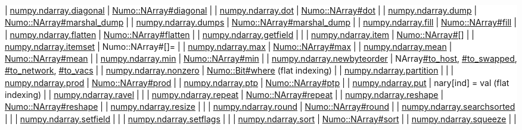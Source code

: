 | [numpy.ndarray.diagonal](https://docs.scipy.org/doc/numpy/reference/generated/numpy.ndarray.diagonal.html#numpy.ndarray.diagonal) | [Numo::NArray#diagonal](http://ruby-numo.github.io/narray/narray/Numo/NArray.html#diagonal-instance_method) |
| [numpy.ndarray.dot](https://docs.scipy.org/doc/numpy/reference/generated/numpy.ndarray.dot.html#numpy.ndarray.dot) | [Numo::NArray#dot](http://ruby-numo.github.io/narray/narray/Numo/NArray.html#dot-instance_method) |
| [numpy.ndarray.dump](https://docs.scipy.org/doc/numpy/reference/generated/numpy.ndarray.dump.html#numpy.ndarray.dump) | [Numo::NArray#marshal_dump](http://ruby-numo.github.io/narray/narray/Numo/NArray.html#marshal_dump-instance_method) |
| [numpy.ndarray.dumps](https://docs.scipy.org/doc/numpy/reference/generated/numpy.ndarray.dumps.html#numpy.ndarray.dumps) | [Numo::NArray#marshal_dump](http://ruby-numo.github.io/narray/narray/Numo/NArray.html#marshal_dump-instance_method) |
| [numpy.ndarray.fill](https://docs.scipy.org/doc/numpy/reference/generated/numpy.ndarray.fill.html#numpy.ndarray.fill) | [Numo::NArray#fill](http://ruby-numo.github.io/narray/narray/Numo/NArray.html#fill-instance_method) |
| [numpy.ndarray.flatten](https://docs.scipy.org/doc/numpy/reference/generated/numpy.ndarray.flatten.html#numpy.ndarray.flatten) | [Numo::NArray#flatten](http://ruby-numo.github.io/narray/narray/Numo/NArray.html#flatten-instance_method) |
| [numpy.ndarray.getfield](https://docs.scipy.org/doc/numpy/reference/generated/numpy.ndarray.getfield.html#numpy.ndarray.getfield) |  |
| [numpy.ndarray.item](https://docs.scipy.org/doc/numpy/reference/generated/numpy.ndarray.item.html#numpy.ndarray.item) | [Numo::NArray#\[\]](http://ruby-numo.github.io/narray/narray/Numo/DFloat.html#[]-instance_method) |
| [numpy.ndarray.itemset](https://docs.scipy.org/doc/numpy/reference/generated/numpy.ndarray.itemset.html#numpy.ndarray.itemset) | Numo::NArray#\[\]= |
| [numpy.ndarray.max](https://docs.scipy.org/doc/numpy/reference/generated/numpy.ndarray.max.html#numpy.ndarray.max) | [Numo::NArray#max](http://ruby-numo.github.io/narray/narray/Numo/DFloat.html#max-instance_method) |
| [numpy.ndarray.mean](https://docs.scipy.org/doc/numpy/reference/generated/numpy.ndarray.mean.html#numpy.ndarray.mean) | [Numo::NArray#mean](http://ruby-numo.github.io/narray/narray/Numo/DFloat.html#mean-instance_method) |
| [numpy.ndarray.min](https://docs.scipy.org/doc/numpy/reference/generated/numpy.ndarray.min.html#numpy.ndarray.min) | [Numo::NArray#min](http://ruby-numo.github.io/narray/narray/Numo/DFloat.html#min-instance_method) |
| [numpy.ndarray.newbyteorder](https://docs.scipy.org/doc/numpy/reference/generated/numpy.ndarray.newbyteorder.html#numpy.ndarray.newbyteorder) | NArray[#to_host](http://ruby-numo.github.io/narray/narray/Numo/NArray.html#to_host-instance_method), [#to_swapped](http://ruby-numo.github.io/narray/narray/Numo/NArray.html#to_swapped-instance_method), [#to_network](http://ruby-numo.github.io/narray/narray/Numo/NArray.html#to_network-instance_method), [#to_vacs](http://ruby-numo.github.io/narray/narray/Numo/NArray.html#to_vacs-instance_method) |
| [numpy.ndarray.nonzero](https://docs.scipy.org/doc/numpy/reference/generated/numpy.ndarray.nonzero.html#numpy.ndarray.nonzero) | [Numo::Bit#where](http://ruby-numo.github.io/narray/narray/Numo/Bit.html#where-instance_method) (flat indexing) |
| [numpy.ndarray.partition](https://docs.scipy.org/doc/numpy/reference/generated/numpy.ndarray.partition.html#numpy.ndarray.partition) |  |
| [numpy.ndarray.prod](https://docs.scipy.org/doc/numpy/reference/generated/numpy.ndarray.prod.html#numpy.ndarray.prod) | [Numo::NArray#prod](http://ruby-numo.github.io/narray/narray/Numo/DFloat.html#prod-instance_method) |
| [numpy.ndarray.ptp](https://docs.scipy.org/doc/numpy/reference/generated/numpy.ndarray.ptp.html#numpy.ndarray.ptp) | [Numo::NArray#ptp](http://ruby-numo.github.io/narray/narray/Numo/DFloat.html#ptp-instance_method) |
| [numpy.ndarray.put](https://docs.scipy.org/doc/numpy/reference/generated/numpy.ndarray.put.html#numpy.ndarray.put) | nary[ind] = val (flat indexing) |
| [numpy.ndarray.ravel](https://docs.scipy.org/doc/numpy/reference/generated/numpy.ndarray.ravel.html#numpy.ndarray.ravel) |  |
| [numpy.ndarray.repeat](https://docs.scipy.org/doc/numpy/reference/generated/numpy.ndarray.repeat.html#numpy.ndarray.repeat) | [Numo::NArray#repeat](http://ruby-numo.github.io/narray/narray/Numo/NArray.html#repeat-instance_method) |
| [numpy.ndarray.reshape](https://docs.scipy.org/doc/numpy/reference/generated/numpy.ndarray.reshape.html#numpy.ndarray.reshape) | [Numo::NArray#reshape](http://ruby-numo.github.io/narray/narray/Numo/NArray.html#reshape-instance_method) |
| [numpy.ndarray.resize](https://docs.scipy.org/doc/numpy/reference/generated/numpy.ndarray.resize.html#numpy.ndarray.resize) |  |
| [numpy.ndarray.round](https://docs.scipy.org/doc/numpy/reference/generated/numpy.ndarray.round.html#numpy.ndarray.round) | [Numo::NArray#round](http://ruby-numo.github.io/narray/narray/Numo/DFloat.html#round-instance_method) |
| [numpy.ndarray.searchsorted](https://docs.scipy.org/doc/numpy/reference/generated/numpy.ndarray.searchsorted.html#numpy.ndarray.searchsorted) |  |
| [numpy.ndarray.setfield](https://docs.scipy.org/doc/numpy/reference/generated/numpy.ndarray.setfield.html#numpy.ndarray.setfield) |  |
| [numpy.ndarray.setflags](https://docs.scipy.org/doc/numpy/reference/generated/numpy.ndarray.setflags.html#numpy.ndarray.setflags) |  |
| [numpy.ndarray.sort](https://docs.scipy.org/doc/numpy/reference/generated/numpy.ndarray.sort.html#numpy.ndarray.sort) | [Numo::NArray#sort](http://ruby-numo.github.io/narray/narray/Numo/DFloat.html#sort-instance_method) |
| [numpy.ndarray.squeeze](https://docs.scipy.org/doc/numpy/reference/generated/numpy.ndarray.squeeze.html#numpy.ndarray.squeeze) |  |